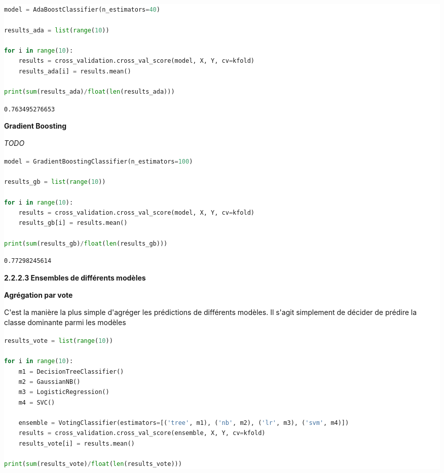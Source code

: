 ```python
model = AdaBoostClassifier(n_estimators=40)

results_ada = list(range(10))

for i in range(10):
    results = cross_validation.cross_val_score(model, X, Y, cv=kfold)
    results_ada[i] = results.mean()
    
print(sum(results_ada)/float(len(results_ada)))
```

    0.763495276653
    

**Gradient Boosting**

_TODO_


```python
model = GradientBoostingClassifier(n_estimators=100)

results_gb = list(range(10))

for i in range(10):
    results = cross_validation.cross_val_score(model, X, Y, cv=kfold)
    results_gb[i] = results.mean()
    
print(sum(results_gb)/float(len(results_gb)))
```

    0.77298245614
    

**2.2.2.3 Ensembles de différents modèles**

**Agrégation par vote**

C'est la manière la plus simple d'agréger les prédictions de différents modèles. Il s'agit simplement de décider de prédire la classe dominante parmi les modèles


```python
results_vote = list(range(10))

for i in range(10):
    m1 = DecisionTreeClassifier()
    m2 = GaussianNB()
    m3 = LogisticRegression()
    m4 = SVC()
    
    ensemble = VotingClassifier(estimators=[('tree', m1), ('nb', m2), ('lr', m3), ('svm', m4)])
    results = cross_validation.cross_val_score(ensemble, X, Y, cv=kfold)
    results_vote[i] = results.mean()
    
print(sum(results_vote)/float(len(results_vote)))
```

